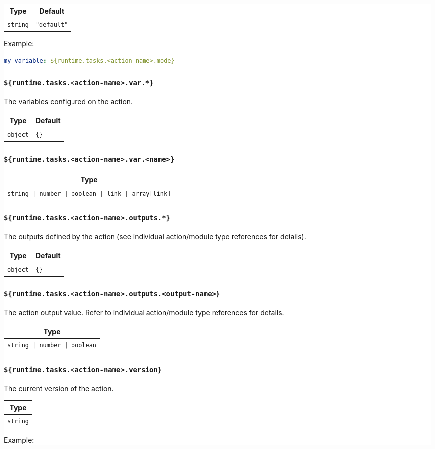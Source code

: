 | Type     | Default     |
| -------- | ----------- |
| `string` | `"default"` |

Example:

```yaml
my-variable: ${runtime.tasks.<action-name>.mode}
```

### `${runtime.tasks.<action-name>.var.*}`

The variables configured on the action.

| Type     | Default |
| -------- | ------- |
| `object` | `{}`    |

### `${runtime.tasks.<action-name>.var.<name>}`

| Type                                                 |
| ---------------------------------------------------- |
| `string \| number \| boolean \| link \| array[link]` |

### `${runtime.tasks.<action-name>.outputs.*}`

The outputs defined by the action (see individual action/module type [references](https://docs.garden.io/reference) for details).

| Type     | Default |
| -------- | ------- |
| `object` | `{}`    |

### `${runtime.tasks.<action-name>.outputs.<output-name>}`

The action output value. Refer to individual [action/module type references](https://docs.garden.io/reference) for details.

| Type                          |
| ----------------------------- |
| `string \| number \| boolean` |

### `${runtime.tasks.<action-name>.version}`

The current version of the action.

| Type     |
| -------- |
| `string` |

Example:
